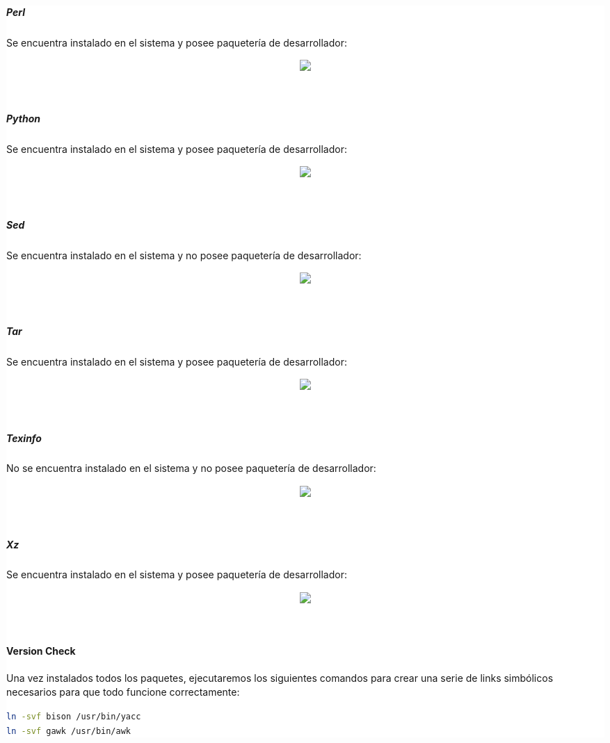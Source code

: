 ##### Perl

Se encuentra instalado en el sistema y posee paquetería de desarrollador:

<p align="center">
     <img src="https://funkyimg.com/i/346Ak.png">
</p><br>

##### Python

Se encuentra instalado en el sistema y posee paquetería de desarrollador:

<p align="center">
     <img src="https://funkyimg.com/i/346Ax.png">
</p><br>

##### Sed

Se encuentra instalado en el sistema y no posee paquetería de desarrollador:

<p align="center">
     <img src="https://funkyimg.com/i/346Ay.png">
</p><br>

##### Tar

Se encuentra instalado en el sistema y posee paquetería de desarrollador:

<p align="center">
     <img src="https://funkyimg.com/i/346AD.png">
</p><br>

##### Texinfo

No se encuentra instalado en el sistema y no posee paquetería de desarrollador:

<p align="center">
     <img src="https://funkyimg.com/i/346By.png">
</p><br>

##### Xz

Se encuentra instalado en el sistema y posee paquetería de desarrollador:

<p align="center">
     <img src="https://funkyimg.com/i/346AN.png">
</p><br>

#### Version Check

Una vez instalados todos los paquetes, ejecutaremos los siguientes comandos para crear una serie de links simbólicos necesarios para que todo funcione correctamente:

```bash
ln -svf bison /usr/bin/yacc
ln -svf gawk /usr/bin/awk
```
